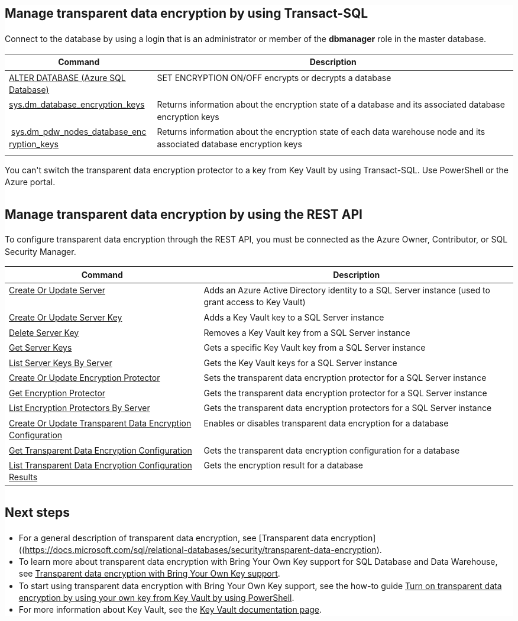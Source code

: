 ## Manage transparent data encryption by using Transact-SQL

Connect to the database by using a login that is an administrator or member of the **dbmanager** role in the master database.

| Command | Description |
| --- | --- |
| [ALTER DATABASE (Azure SQL Database)](/sql/t-sql/statements/alter-database-azure-sql-database) | SET ENCRYPTION ON/OFF encrypts or decrypts a database |
| [sys.dm_database_encryption_keys](/sql/relational-databases/system-dynamic-management-views/sys-dm-database-encryption-keys-transact-sql) |Returns information about the encryption state of a database and its associated database encryption keys |
| [sys.dm_pdw_nodes_database_encryption_keys](https://docs.microsoft.com/sql/relational-databases/system-dynamic-management-views/sys-dm-pdw-nodes-database-encryption-keys-transact-sql) |Returns information about the encryption state of each data warehouse node and its associated database encryption keys | 
|  | |

You can't switch the transparent data encryption protector to a key from Key Vault by using Transact-SQL. Use PowerShell or the Azure portal.

## Manage transparent data encryption by using the REST API
 
To configure transparent data encryption through the REST API, you must be connected as the Azure Owner, Contributor, or SQL Security Manager. 

| Command | Description |
| --- | --- |
|[Create Or Update Server](/rest/api/sql/servers/createorupdate)|Adds an Azure Active Directory identity to a SQL Server instance (used to grant access to Key Vault)|
|[Create Or Update Server Key](/rest/api/sql/serverkeys/createorupdate)|Adds a Key Vault key to a SQL Server instance|
|[Delete Server Key](/rest/api/sql/serverkeys/delete)|Removes a Key Vault key from a SQL Server instance|
|[Get Server Keys](/rest/api/sql/serverkeys/get)|Gets a specific Key Vault key from a SQL Server instance|
|[List Server Keys By Server](/rest/api/sql/serverkeys/listbyserver)|Gets the Key Vault keys for a SQL Server instance |
|[Create Or Update Encryption Protector](/rest/api/sql/encryptionprotectors/createorupdate)|Sets the transparent data encryption protector for a SQL Server instance|
|[Get Encryption Protector](/rest/api/sql/encryptionprotectors/get)|Gets the transparent data encryption protector for a SQL Server instance|
|[List Encryption Protectors By Server](/rest/api/sql/encryptionprotectors/listbyserver)|Gets the transparent data encryption protectors for a SQL Server instance |
|[Create Or Update Transparent Data Encryption Configuration](/rest/api/sql/transparentdataencryptions/createorupdate)|Enables or disables transparent data encryption for a database|
|[Get Transparent Data Encryption Configuration](/rest/api/sql/transparentdataencryptions/get)|Gets the transparent data encryption configuration for a database|
|[List Transparent Data Encryption Configuration Results](/rest/api/sql/transparentdataencryptionactivities/ListByConfiguration)|Gets the encryption result for a database|

## Next steps

- For a general description of transparent data encryption, see [Transparent data encryption]((https://docs.microsoft.com/sql/relational-databases/security/transparent-data-encryption).
- To learn more about transparent data encryption with Bring Your Own Key support for SQL Database and Data Warehouse, see [Transparent data encryption with Bring Your Own Key support](transparent-data-encryption-byok-azure-sql.md).
- To start using transparent data encryption with Bring Your Own Key support, see the how-to guide [Turn on transparent data encryption by using your own key from Key Vault by using PowerShell](transparent-data-encryption-byok-azure-sql-configure.md).
- For more information about Key Vault, see the [Key Vault documentation page](https://docs.microsoft.com/azure/key-vault/key-vault-secure-your-key-vault).
